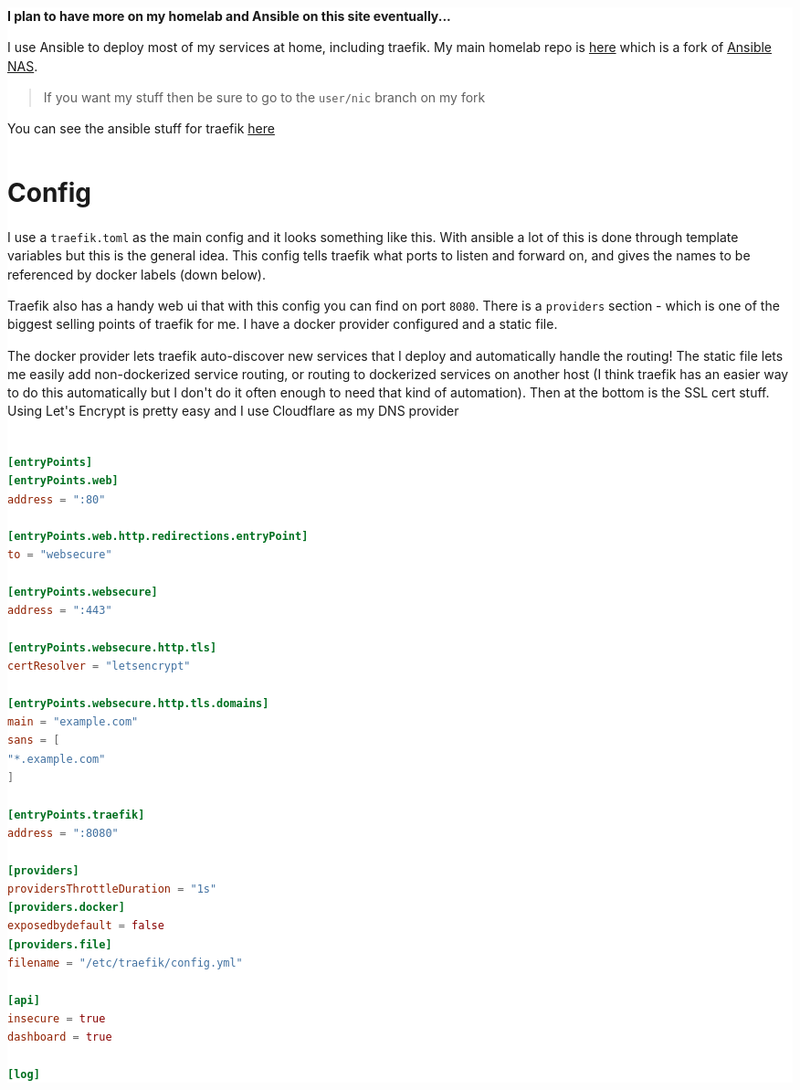 __I plan to have more on my homelab and Ansible on this site eventually...__

I use Ansible to deploy most of my services at home, including traefik. My main homelab repo is [here](https://github.com/nicpayne713/ansible-nas) which is a fork of [Ansible NAS](https://github.com/davestephens/ansible-nas).

> If you want my stuff then be sure to go to the `user/nic` branch on my fork

You can see the ansible stuff for traefik [here](https://github.com/davestephens/ansible-nas/tree/master/roles/traefik)

# Config

I use a `traefik.toml` as the main config and it looks something like this.
With ansible a lot of this is done through template variables but this is the general idea.
This config tells traefik what ports to listen and forward on, and gives the names to be referenced by docker labels (down below). 

Traefik also has a handy web ui that with this config you can find on port `8080`.
There is a `providers` section - which is one of the biggest selling points of traefik for me.
I have a docker provider configured  and a static file. 

The docker provider lets traefik auto-discover new services that I deploy and automatically handle the routing!
The static file lets me easily add non-dockerized service routing, or routing to dockerized services on another host (I think traefik has an easier way to do this automatically but I don't do it often enough to need that kind of automation).
Then at the bottom is the SSL cert stuff. 
Using Let's Encrypt is pretty easy and I use Cloudflare as my DNS provider

```toml

[entryPoints]
[entryPoints.web]
address = ":80"

[entryPoints.web.http.redirections.entryPoint]
to = "websecure"

[entryPoints.websecure]
address = ":443"

[entryPoints.websecure.http.tls]
certResolver = "letsencrypt"

[entryPoints.websecure.http.tls.domains]
main = "example.com"
sans = [
"*.example.com"
]

[entryPoints.traefik]
address = ":8080"

[providers]
providersThrottleDuration = "1s"
[providers.docker]
exposedbydefault = false
[providers.file]
filename = "/etc/traefik/config.yml"

[api]
insecure = true
dashboard = true

[log]
```